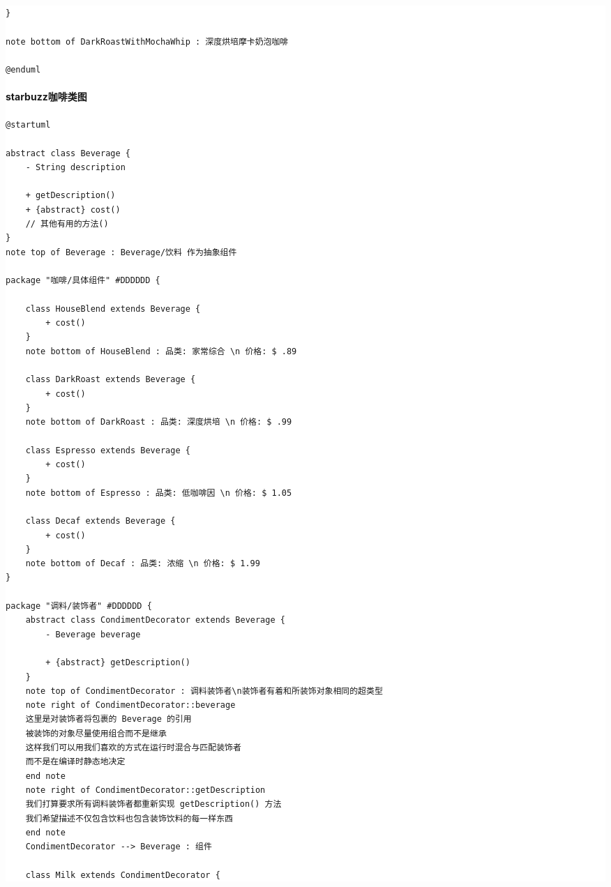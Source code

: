 ```plantuml
}

note bottom of DarkRoastWithMochaWhip : 深度烘培摩卡奶泡咖啡

@enduml
```

#### starbuzz咖啡类图

```plantuml
@startuml

abstract class Beverage {
    - String description

    + getDescription()
    + {abstract} cost()
    // 其他有用的方法()
}
note top of Beverage : Beverage/饮料 作为抽象组件

package "咖啡/具体组件" #DDDDDD {
    
    class HouseBlend extends Beverage {
        + cost()
    }
    note bottom of HouseBlend : 品类: 家常综合 \n 价格: $ .89

    class DarkRoast extends Beverage {
        + cost()
    }
    note bottom of DarkRoast : 品类: 深度烘培 \n 价格: $ .99
    
    class Espresso extends Beverage {
        + cost()
    }
    note bottom of Espresso : 品类: 低咖啡因 \n 价格: $ 1.05
    
    class Decaf extends Beverage {
        + cost()
    }
    note bottom of Decaf : 品类: 浓缩 \n 价格: $ 1.99
}

package "调料/装饰者" #DDDDDD {
    abstract class CondimentDecorator extends Beverage {
        - Beverage beverage
        
        + {abstract} getDescription()
    }
    note top of CondimentDecorator : 调料装饰者\n装饰者有着和所装饰对象相同的超类型
    note right of CondimentDecorator::beverage
    这里是对装饰者将包裹的 Beverage 的引用
    被装饰的对象尽量使用组合而不是继承
    这样我们可以用我们喜欢的方式在运行时混合与匹配装饰者
    而不是在编译时静态地决定
    end note
    note right of CondimentDecorator::getDescription
    我们打算要求所有调料装饰者都重新实现 getDescription() 方法
    我们希望描述不仅包含饮料也包含装饰饮料的每一样东西
    end note
    CondimentDecorator --> Beverage : 组件

    class Milk extends CondimentDecorator {
```